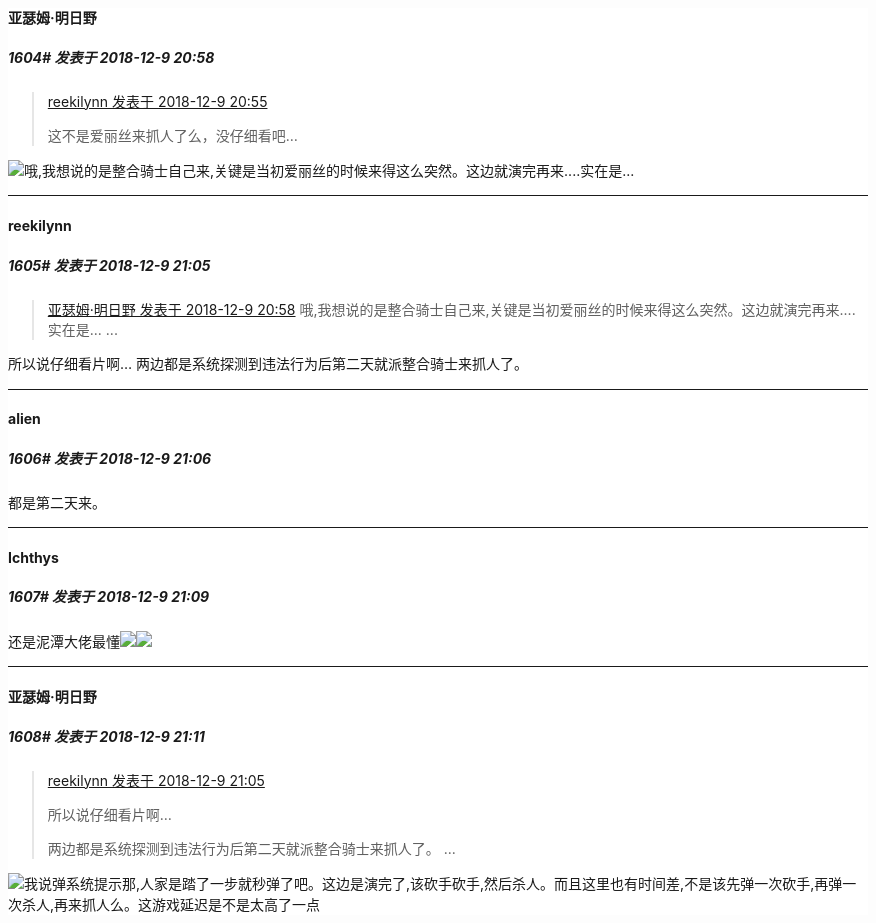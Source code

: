 ####  亚瑟姆·明日野  
##### 1604#       发表于 2018-12-9 20:58


<blockquote><a href="httphttps://bbs.saraba1st.com/2b/forum.php?mod=redirect&amp;goto=findpost&amp;pid=41887569&amp;ptid=1550732" target="_blank">reekilynn 发表于 2018-12-9 20:55</a>

这不是爱丽丝来抓人了么，没仔细看吧…</blockquote>
<img src="https://static.saraba1st.com/image/smiley/face2017/068.png" referrerpolicy="no-referrer">哦,我想说的是整合骑士自己来,关键是当初爱丽丝的时候来得这么突然。这边就演完再来....实在是...


-----

####  reekilynn  
##### 1605#       发表于 2018-12-9 21:05


<blockquote><a href="httphttps://bbs.saraba1st.com/2b/forum.php?mod=redirect&amp;goto=findpost&amp;pid=41887588&amp;ptid=1550732" target="_blank">亚瑟姆·明日野 发表于 2018-12-9 20:58</a>
哦,我想说的是整合骑士自己来,关键是当初爱丽丝的时候来得这么突然。这边就演完再来....实在是... ...</blockquote>
所以说仔细看片啊…
两边都是系统探测到违法行为后第二天就派整合骑士来抓人了。


-----

####  alien  
##### 1606#       发表于 2018-12-9 21:06


都是第二天来。


-----

####  Ichthys  
##### 1607#       发表于 2018-12-9 21:09


还是泥潭大佬最懂<img src="https://i.loli.net/2018/12/09/5c0d13f981044.gif" referrerpolicy="no-referrer"><img src="https://i.loli.net/2018/12/09/5c0d13fa5f60f.jpg" referrerpolicy="no-referrer">


-----

####  亚瑟姆·明日野  
##### 1608#       发表于 2018-12-9 21:11


<blockquote><a href="httphttps://bbs.saraba1st.com/2b/forum.php?mod=redirect&amp;goto=findpost&amp;pid=41887645&amp;ptid=1550732" target="_blank">reekilynn 发表于 2018-12-9 21:05</a>

所以说仔细看片啊…

两边都是系统探测到违法行为后第二天就派整合骑士来抓人了。 ...</blockquote>
<img src="https://static.saraba1st.com/image/smiley/face2017/065.png" referrerpolicy="no-referrer">我说弹系统提示那,人家是踏了一步就秒弹了吧。这边是演完了,该砍手砍手,然后杀人。而且这里也有时间差,不是该先弹一次砍手,再弹一次杀人,再来抓人么。这游戏延迟是不是太高了一点

